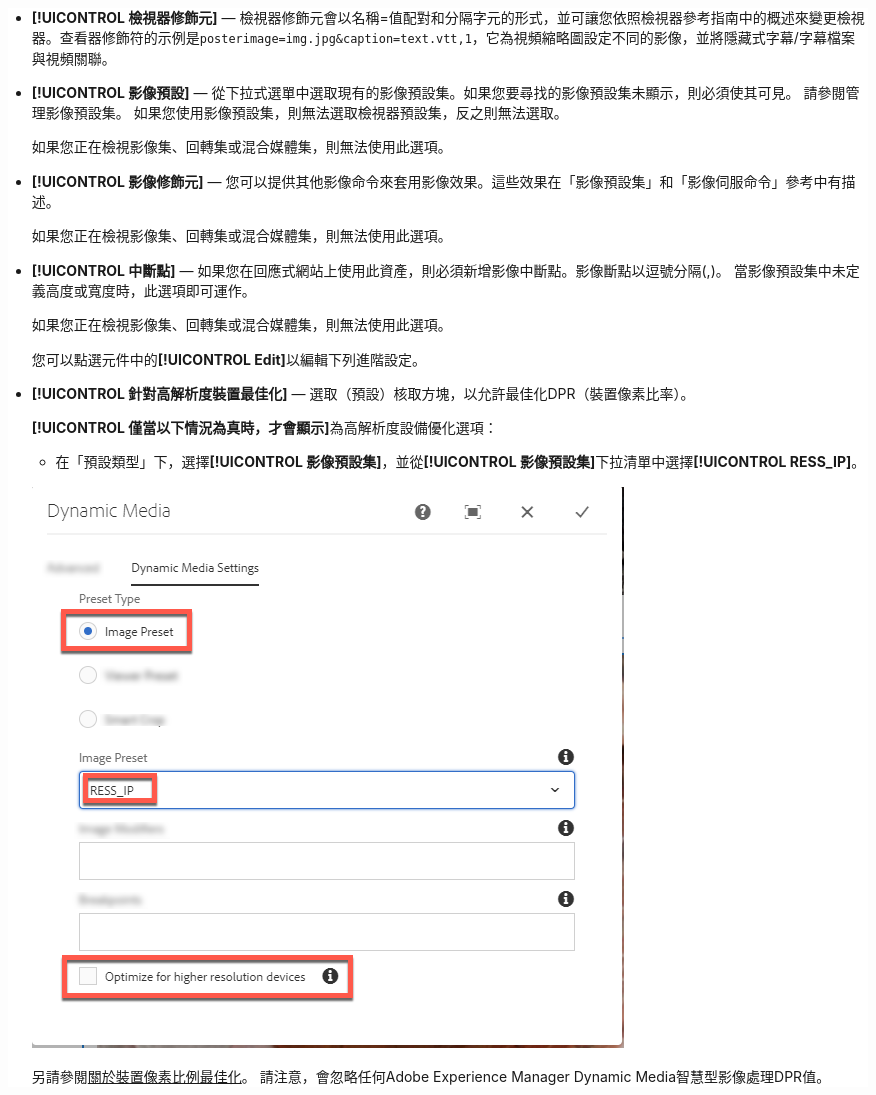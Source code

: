 * **[!UICONTROL 檢視器修飾元]**  — 檢視器修飾元會以名稱=值配對和分隔字元的形式，並可讓您依照檢視器參考指南中的概述來變更檢視器。查看器修飾符的示例是`posterimage=img.jpg&caption=text.vtt,1`，它為視頻縮略圖設定不同的影像，並將隱藏式字幕/字幕檔案與視頻關聯。

* **[!UICONTROL 影像預設]**  — 從下拉式選單中選取現有的影像預設集。如果您要尋找的影像預設集未顯示，則必須使其可見。 請參閱管理影像預設集。 如果您使用影像預設集，則無法選取檢視器預設集，反之則無法選取。

   如果您正在檢視影像集、回轉集或混合媒體集，則無法使用此選項。

* **[!UICONTROL 影像修飾元]**  — 您可以提供其他影像命令來套用影像效果。這些效果在「影像預設集」和「影像伺服命令」參考中有描述。

   如果您正在檢視影像集、回轉集或混合媒體集，則無法使用此選項。

* **[!UICONTROL 中斷點]**  — 如果您在回應式網站上使用此資產，則必須新增影像中斷點。影像斷點以逗號分隔(,)。 當影像預設集中未定義高度或寬度時，此選項即可運作。

   如果您正在檢視影像集、回轉集或混合媒體集，則無法使用此選項。

   您可以點選元件中的&#x200B;**[!UICONTROL Edit]**&#x200B;以編輯下列進階設定。

* **[!UICONTROL 針對高解析度裝置最佳化]**  — 選取（預設）核取方塊，以允許最佳化DPR（裝置像素比率）。

   **[!UICONTROL 僅當以下情況為真時，才會顯示]**&#x200B;為高解析度設備優化選項：

   * 在「預設類型」下，選擇&#x200B;**[!UICONTROL 影像預設集]**，並從&#x200B;**[!UICONTROL 影像預設集]**&#x200B;下拉清單中選擇&#x200B;**[!UICONTROL RESS_IP]**。

   ![影像預設集中的裝置像素比率設定](/help/assets/assets-dm/dpr-ress-ip.png)

   另請參閱[關於裝置像素比例最佳化](/help/assets/imaging-faq.md#dpr)。 請注意，會忽略任何Adobe Experience Manager Dynamic Media智慧型影像處理DPR值。
